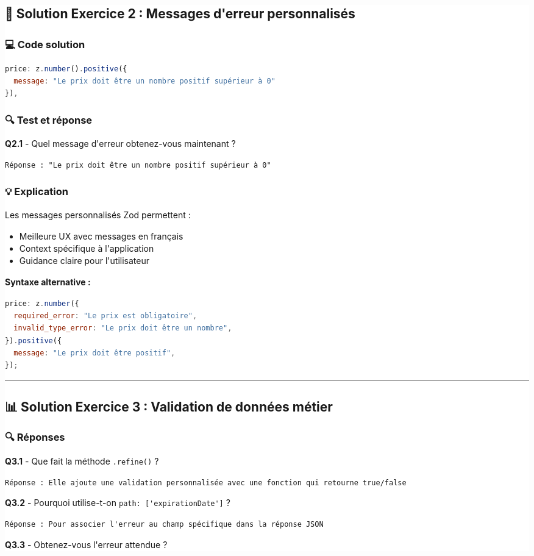## 🔧 Solution Exercice 2 : Messages d'erreur personnalisés

### 💻 Code solution

```javascript
price: z.number().positive({
  message: "Le prix doit être un nombre positif supérieur à 0"
}),
```

### 🔍 Test et réponse

**Q2.1** - Quel message d'erreur obtenez-vous maintenant ?

```
Réponse : "Le prix doit être un nombre positif supérieur à 0"
```

### 💡 Explication

Les messages personnalisés Zod permettent :

- Meilleure UX avec messages en français
- Context spécifique à l'application
- Guidance claire pour l'utilisateur

**Syntaxe alternative :**

```javascript
price: z.number({
  required_error: "Le prix est obligatoire",
  invalid_type_error: "Le prix doit être un nombre",
}).positive({
  message: "Le prix doit être positif",
});
```

---

## 📊 Solution Exercice 3 : Validation de données métier

### 🔍 Réponses

**Q3.1** - Que fait la méthode `.refine()` ?

```
Réponse : Elle ajoute une validation personnalisée avec une fonction qui retourne true/false
```

**Q3.2** - Pourquoi utilise-t-on `path: ['expirationDate']` ?

```
Réponse : Pour associer l'erreur au champ spécifique dans la réponse JSON
```

**Q3.3** - Obtenez-vous l'erreur attendue ?
